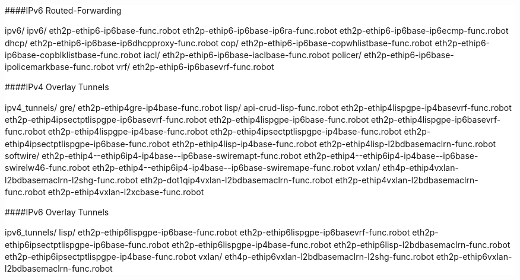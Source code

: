 ####IPv6 Routed-Forwarding

ipv6/
    ipv6/
        eth2p-ethip6-ip6base-func.robot
        eth2p-ethip6-ip6base-ip6ra-func.robot
        eth2p-ethip6-ip6base-ip6ecmp-func.robot
    dhcp/
        eth2p-ethip6-ip6base-ip6dhcpproxy-func.robot
    cop/
        eth2p-ethip6-ip6base-copwhlistbase-func.robot
        eth2p-ethip6-ip6base-copblklistbase-func.robot
    iacl/
        eth2p-ethip6-ip6base-iaclbase-func.robot
    policer/
        eth2p-ethip6-ip6base-ipolicemarkbase-func.robot
    vrf/
        eth2p-ethip6-ip6basevrf-func.robot

####IPv4 Overlay Tunnels

ipv4_tunnels/
    gre/
        eth2p-ethip4gre-ip4base-func.robot
    lisp/
        api-crud-lisp-func.robot
        eth2p-ethip4lispgpe-ip4basevrf-func.robot
        eth2p-ethip4ipsectptlispgpe-ip6basevrf-func.robot
        eth2p-ethip4lispgpe-ip6base-func.robot
        eth2p-ethip4lispgpe-ip6basevrf-func.robot
        eth2p-ethip4lispgpe-ip4base-func.robot
        eth2p-ethip4ipsectptlispgpe-ip4base-func.robot
        eth2p-ethip4ipsectptlispgpe-ip6base-func.robot
        eth2p-ethip4lisp-ip4base-func.robot
        eth2p-ethip4lisp-l2bdbasemaclrn-func.robot
    softwire/
        eth2p-ethip4--ethip6ip4-ip4base--ip6base-swiremapt-func.robot
        eth2p-ethip4--ethip6ip4-ip4base--ip6base-swirelw46-func.robot
        eth2p-ethip4--ethip6ip4-ip4base--ip6base-swiremape-func.robot
    vxlan/
        eth4p-ethip4vxlan-l2bdbasemaclrn-l2shg-func.robot
        eth2p-dot1qip4vxlan-l2bdbasemaclrn-func.robot
        eth2p-ethip4vxlan-l2bdbasemaclrn-func.robot
        eth2p-ethip4vxlan-l2xcbase-func.robot

####IPv6 Overlay Tunnels

ipv6_tunnels/
    lisp/
        eth2p-ethip6lispgpe-ip6base-func.robot
        eth2p-ethip6lispgpe-ip6basevrf-func.robot
        eth2p-ethip6ipsectptlispgpe-ip6base-func.robot
        eth2p-ethip6lispgpe-ip4base-func.robot
        eth2p-ethip6lisp-l2bdbasemaclrn-func.robot
        eth2p-ethip6ipsectptlispgpe-ip4base-func.robot
    vxlan/
        eth4p-ethip6vxlan-l2bdbasemaclrn-l2shg-func.robot
        eth2p-ethip6vxlan-l2bdbasemaclrn-func.robot
